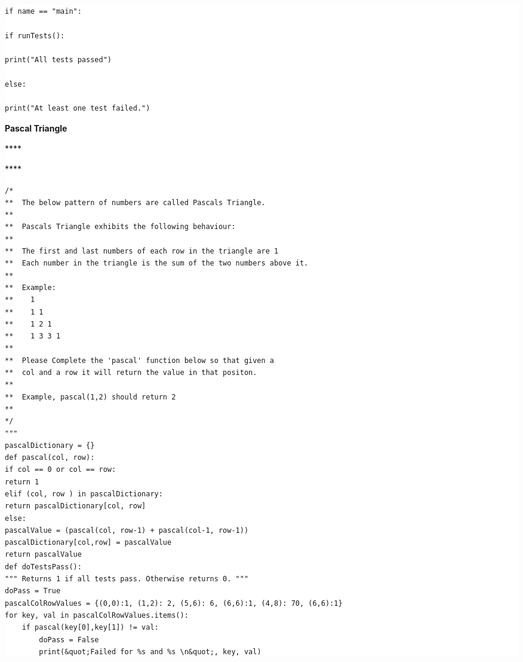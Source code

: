     if name == "main":

    if runTests():

    print("All tests passed")

    else:

    print("At least one test failed.")

**Pascal Triangle**

\*\*\*\*

\*\*\*\*

    /*
    **  The below pattern of numbers are called Pascals Triangle.
    **
    **  Pascals Triangle exhibits the following behaviour:
    **
    **  The first and last numbers of each row in the triangle are 1
    **  Each number in the triangle is the sum of the two numbers above it.
    **
    **  Example:
    **    1
    **    1 1
    **    1 2 1
    **    1 3 3 1
    **
    **  Please Complete the 'pascal' function below so that given a
    **  col and a row it will return the value in that positon.
    **
    **  Example, pascal(1,2) should return 2
    **
    */
    """
    pascalDictionary = {}
    def pascal(col, row):
    if col == 0 or col == row:
    return 1
    elif (col, row ) in pascalDictionary:
    return pascalDictionary[col, row]
    else:
    pascalValue = (pascal(col, row-1) + pascal(col-1, row-1))
    pascalDictionary[col,row] = pascalValue
    return pascalValue
    def doTestsPass():
    """ Returns 1 if all tests pass. Otherwise returns 0. """
    doPass = True
    pascalColRowValues = {(0,0):1, (1,2): 2, (5,6): 6, (6,6):1, (4,8): 70, (6,6):1}
    for key, val in pascalColRowValues.items():
        if pascal(key[0],key[1]) != val:
            doPass = False
            print(&quot;Failed for %s and %s \n&quot;, key, val)
